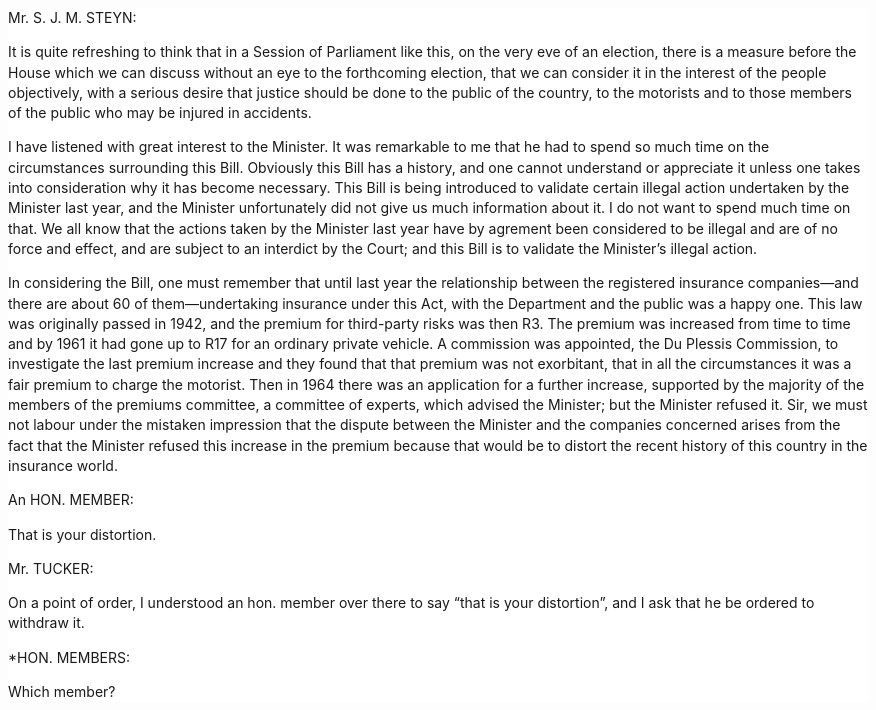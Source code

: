 </speech>

<speech by="#steyn">

<from>Mr. <person refersTo="#hansard_za">S. J. M. STEYN</person>:</from>

<p>It is quite refreshing to think that in a Session of Parliament like this, on the very eve of an election, there is a measure before the House which we can discuss without an eye to the forthcoming election, that we can consider it in the interest of the people objectively, with a serious desire that justice should be done to the public of the country, to the motorists and to those members of the public who may be injured in accidents.</p>

<p>I have listened with great interest to the Minister. It was remarkable to me that he had to spend so much time on the circumstances surrounding this Bill. Obviously this Bill has a history, and one cannot understand or appreciate it unless one takes into consideration why it has become necessary. This Bill is being introduced to validate certain illegal action undertaken by the Minister last year, and the Minister unfortunately did not give us much information about it. I do not want to spend much time on that. We all know that the actions taken by the Minister last year have by agrement been considered to be illegal and are of no force and effect, and are subject to an interdict by the Court; and this Bill is to validate the Minister&#x2019;s illegal action.</p>

<p>In considering the Bill, one must remember that until last year the relationship between the registered insurance companies&#x2014;and there are about 60 of them&#x2014;undertaking insurance under this Act, with the Department and the public was a happy one. This law was originally passed in 1942, and the premium for third-party risks was then R3. The premium was increased from time to time and by 1961 it had gone up to R17 for an ordinary private vehicle. A commission was appointed, the Du Plessis Commission, to investigate the last premium increase and they found that that premium was not exorbitant, that in all the circumstances it was a fair premium to charge <span class="col_337-338" refersTo="page_0179"/>the motorist. Then in 1964 there was an application for a further increase, supported by the majority of the members of the premiums committee, a committee of experts, which advised the Minister; but the Minister refused it. Sir, we must not labour under the mistaken impression that the dispute between the Minister and the companies concerned arises from the fact that the Minister refused this increase in the premium because that would be to distort the recent history of this country in the insurance world.</p>

</speech>

<speech by="#member">

<from>An <person refersTo="#hansard_za">HON. MEMBER</person>:</from>

<p>That is your distortion.</p>

</speech>

<speech by="#tucker">

<from>Mr. <person refersTo="#hansard_za">TUCKER</person>:</from>

<p>On a point of order, I understood an hon. member over there to say &#x201C;that is your distortion&#x201D;, and I ask that he be ordered to withdraw it.</p>

</speech>

<speech by="#members">

<from>*HON. <person refersTo="#hansard_za">MEMBERS</person>:</from>

<p>Which member?</p>
